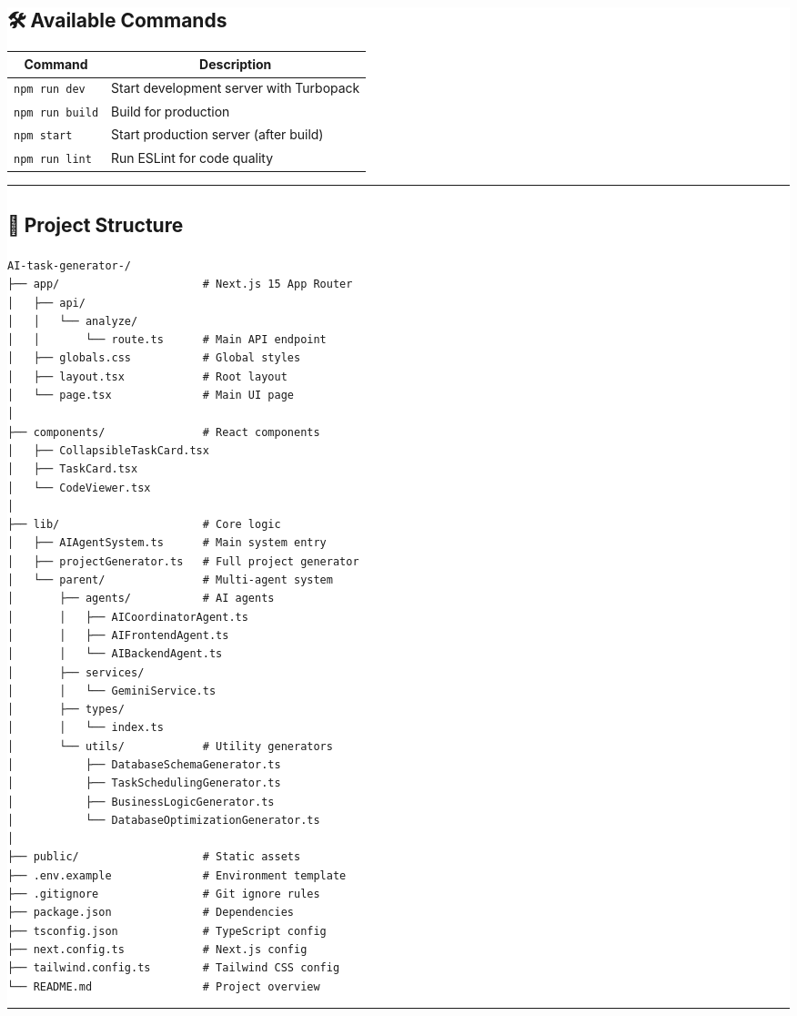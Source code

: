 
## 🛠️ Available Commands

| Command | Description |
|---------|-------------|
| `npm run dev` | Start development server with Turbopack |
| `npm run build` | Build for production |
| `npm start` | Start production server (after build) |
| `npm run lint` | Run ESLint for code quality |

---

## 📂 Project Structure

```
AI-task-generator-/
├── app/                      # Next.js 15 App Router
│   ├── api/
│   │   └── analyze/
│   │       └── route.ts      # Main API endpoint
│   ├── globals.css           # Global styles
│   ├── layout.tsx            # Root layout
│   └── page.tsx              # Main UI page
│
├── components/               # React components
│   ├── CollapsibleTaskCard.tsx
│   ├── TaskCard.tsx
│   └── CodeViewer.tsx
│
├── lib/                      # Core logic
│   ├── AIAgentSystem.ts      # Main system entry
│   ├── projectGenerator.ts   # Full project generator
│   └── parent/               # Multi-agent system
│       ├── agents/           # AI agents
│       │   ├── AICoordinatorAgent.ts
│       │   ├── AIFrontendAgent.ts
│       │   └── AIBackendAgent.ts
│       ├── services/
│       │   └── GeminiService.ts
│       ├── types/
│       │   └── index.ts
│       └── utils/            # Utility generators
│           ├── DatabaseSchemaGenerator.ts
│           ├── TaskSchedulingGenerator.ts
│           ├── BusinessLogicGenerator.ts
│           └── DatabaseOptimizationGenerator.ts
│
├── public/                   # Static assets
├── .env.example              # Environment template
├── .gitignore                # Git ignore rules
├── package.json              # Dependencies
├── tsconfig.json             # TypeScript config
├── next.config.ts            # Next.js config
├── tailwind.config.ts        # Tailwind CSS config
└── README.md                 # Project overview
```

---